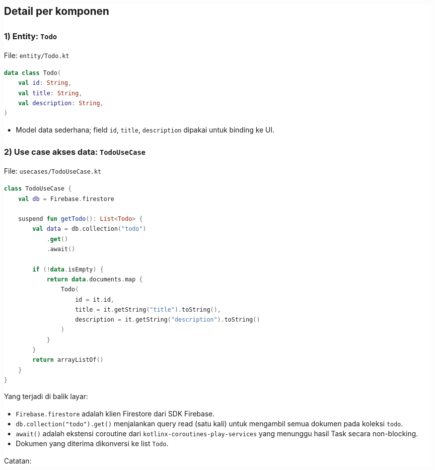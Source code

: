 ## Detail per komponen

### 1) Entity: `Todo`

File: `entity/Todo.kt`

```kotlin
data class Todo(
    val id: String,
    val title: String,
    val description: String,
)
```

- Model data sederhana; field `id`, `title`, `description` dipakai untuk binding ke UI.

### 2) Use case akses data: `TodoUseCase`

File: `usecases/TodoUseCase.kt`

```kotlin
class TodoUseCase {
    val db = Firebase.firestore

    suspend fun getTodo(): List<Todo> {
        val data = db.collection("todo")
            .get()
            .await()

        if (!data.isEmpty) {
            return data.documents.map {
                Todo(
                    id = it.id,
                    title = it.getString("title").toString(),
                    description = it.getString("description").toString()
                )
            }
        }
        return arrayListOf()
    }
}
```

Yang terjadi di balik layar:

- `Firebase.firestore` adalah klien Firestore dari SDK Firebase.
- `db.collection("todo").get()` menjalankan query read (satu kali) untuk mengambil semua dokumen pada koleksi `todo`.
- `await()` adalah ekstensi coroutine dari `kotlinx-coroutines-play-services` yang menunggu hasil Task secara non-blocking.
- Dokumen yang diterima dikonversi ke list `Todo`.

Catatan:
